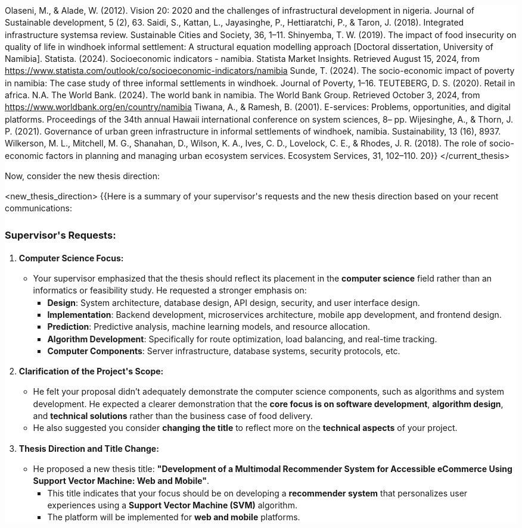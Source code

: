 Olaseni, M., & Alade, W. (2012). Vision 20: 2020 and the challenges of infrastructural development in nigeria. Journal of Sustainable development, 5 (2), 63.
Saidi, S., Kattan, L., Jayasinghe, P., Hettiaratchi, P., & Taron, J. (2018). Integrated infrastructure systemsa review. Sustainable Cities and Society, 36, 1–11.
Shinyemba, T. W. (2019). The impact of food insecurity on quality of life in windhoek informal
settlement: A structural equation modelling approach [Doctoral dissertation, University
of Namibia].
Statista. (2024). Socioeconomic indicators - namibia. Statista Market Insights. Retrieved August
15, 2024, from https://www.statista.com/outlook/co/socioeconomic-indicators/namibia
Sunde, T. (2024). The socio-economic impact of poverty in namibia: The case study of three
informal settlements in windhoek. Journal of Poverty, 1–16.
TEUTEBERG, D. S. (2020). Retail in africa. N.A.
The World Bank. (2024). The world bank in namibia. The World Bank Group. Retrieved October
3, 2024, from https://www.worldbank.org/en/country/namibia
Tiwana, A., & Ramesh, B. (2001). E-services: Problems, opportunities, and digital platforms.
Proceedings of the 34th annual Hawaii international conference on system sciences, 8–
pp.
Wijesinghe, A., & Thorn, J. P. (2021). Governance of urban green infrastructure in informal
settlements of windhoek, namibia. Sustainability, 13 (16), 8937.
Wilkerson, M. L., Mitchell, M. G., Shanahan, D., Wilson, K. A., Ives, C. D., Lovelock, C. E.,
& Rhodes, J. R. (2018). The role of socio-economic factors in planning and managing
urban ecosystem services. Ecosystem Services, 31, 102–110.
20}}
</current_thesis>

Now, consider the new thesis direction:

<new_thesis_direction>
{{Here is a summary of your supervisor's requests and the new thesis direction based on your recent communications:

### **Supervisor's Requests:**
1. **Computer Science Focus:**
   - Your supervisor emphasized that the thesis should reflect its placement in the **computer science** field rather than an informatics or feasibility study. He requested a stronger emphasis on:
     - **Design**: System architecture, database design, API design, security, and user interface design.
     - **Implementation**: Backend development, microservices architecture, mobile app development, and frontend design.
     - **Prediction**: Predictive analysis, machine learning models, and resource allocation.
     - **Algorithm Development**: Specifically for route optimization, load balancing, and real-time tracking.
     - **Computer Components**: Server infrastructure, database systems, security protocols, etc.
  
2. **Clarification of the Project's Scope:**
   - He felt your proposal didn’t adequately demonstrate the computer science components, such as algorithms and system development. He expected a clearer demonstration that the **core focus is on software development**, **algorithm design**, and **technical solutions** rather than the business case of food delivery.
   - He also suggested you consider **changing the title** to reflect more on the **technical aspects** of your project.

3. **Thesis Direction and Title Change:**
   - He proposed a new thesis title: **"Development of a Multimodal Recommender System for Accessible eCommerce Using Support Vector Machine: Web and Mobile"**. 
     - This title indicates that your focus should be on developing a **recommender system** that personalizes user experiences using a **Support Vector Machine (SVM)** algorithm.
     - The platform will be implemented for **web and mobile** platforms.
  